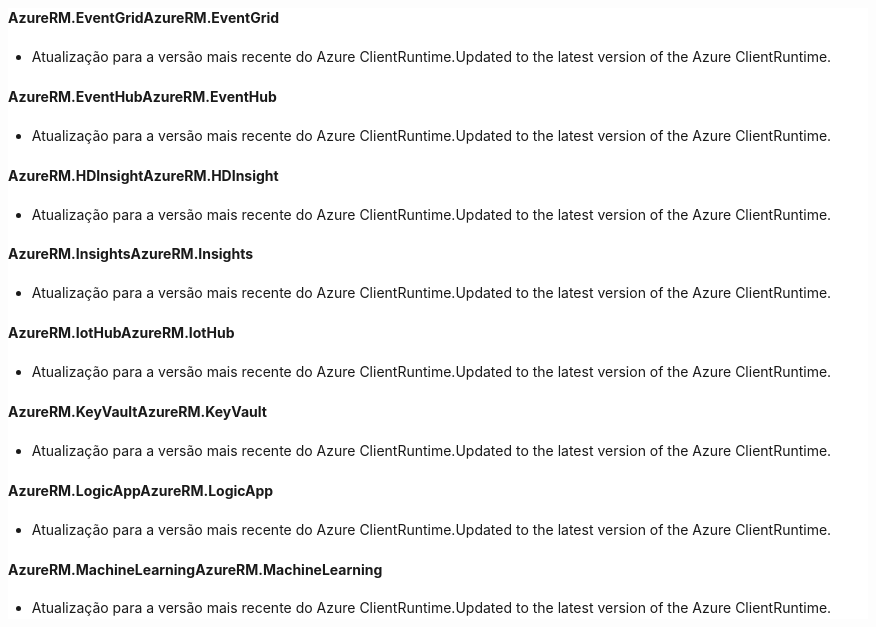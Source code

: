 #### <a name="azurermeventgrid"></a><span data-ttu-id="e4841-464">AzureRM.EventGrid</span><span class="sxs-lookup"><span data-stu-id="e4841-464">AzureRM.EventGrid</span></span>
* <span data-ttu-id="e4841-465">Atualização para a versão mais recente do Azure ClientRuntime.</span><span class="sxs-lookup"><span data-stu-id="e4841-465">Updated to the latest version of the Azure ClientRuntime.</span></span>

#### <a name="azurermeventhub"></a><span data-ttu-id="e4841-466">AzureRM.EventHub</span><span class="sxs-lookup"><span data-stu-id="e4841-466">AzureRM.EventHub</span></span>
* <span data-ttu-id="e4841-467">Atualização para a versão mais recente do Azure ClientRuntime.</span><span class="sxs-lookup"><span data-stu-id="e4841-467">Updated to the latest version of the Azure ClientRuntime.</span></span>

#### <a name="azurermhdinsight"></a><span data-ttu-id="e4841-468">AzureRM.HDInsight</span><span class="sxs-lookup"><span data-stu-id="e4841-468">AzureRM.HDInsight</span></span>
* <span data-ttu-id="e4841-469">Atualização para a versão mais recente do Azure ClientRuntime.</span><span class="sxs-lookup"><span data-stu-id="e4841-469">Updated to the latest version of the Azure ClientRuntime.</span></span>

#### <a name="azurerminsights"></a><span data-ttu-id="e4841-470">AzureRM.Insights</span><span class="sxs-lookup"><span data-stu-id="e4841-470">AzureRM.Insights</span></span>
* <span data-ttu-id="e4841-471">Atualização para a versão mais recente do Azure ClientRuntime.</span><span class="sxs-lookup"><span data-stu-id="e4841-471">Updated to the latest version of the Azure ClientRuntime.</span></span>

#### <a name="azurermiothub"></a><span data-ttu-id="e4841-472">AzureRM.IotHub</span><span class="sxs-lookup"><span data-stu-id="e4841-472">AzureRM.IotHub</span></span>
* <span data-ttu-id="e4841-473">Atualização para a versão mais recente do Azure ClientRuntime.</span><span class="sxs-lookup"><span data-stu-id="e4841-473">Updated to the latest version of the Azure ClientRuntime.</span></span>

#### <a name="azurermkeyvault"></a><span data-ttu-id="e4841-474">AzureRM.KeyVault</span><span class="sxs-lookup"><span data-stu-id="e4841-474">AzureRM.KeyVault</span></span>
* <span data-ttu-id="e4841-475">Atualização para a versão mais recente do Azure ClientRuntime.</span><span class="sxs-lookup"><span data-stu-id="e4841-475">Updated to the latest version of the Azure ClientRuntime.</span></span>

#### <a name="azurermlogicapp"></a><span data-ttu-id="e4841-476">AzureRM.LogicApp</span><span class="sxs-lookup"><span data-stu-id="e4841-476">AzureRM.LogicApp</span></span>
* <span data-ttu-id="e4841-477">Atualização para a versão mais recente do Azure ClientRuntime.</span><span class="sxs-lookup"><span data-stu-id="e4841-477">Updated to the latest version of the Azure ClientRuntime.</span></span>

#### <a name="azurermmachinelearning"></a><span data-ttu-id="e4841-478">AzureRM.MachineLearning</span><span class="sxs-lookup"><span data-stu-id="e4841-478">AzureRM.MachineLearning</span></span>
* <span data-ttu-id="e4841-479">Atualização para a versão mais recente do Azure ClientRuntime.</span><span class="sxs-lookup"><span data-stu-id="e4841-479">Updated to the latest version of the Azure ClientRuntime.</span></span>
